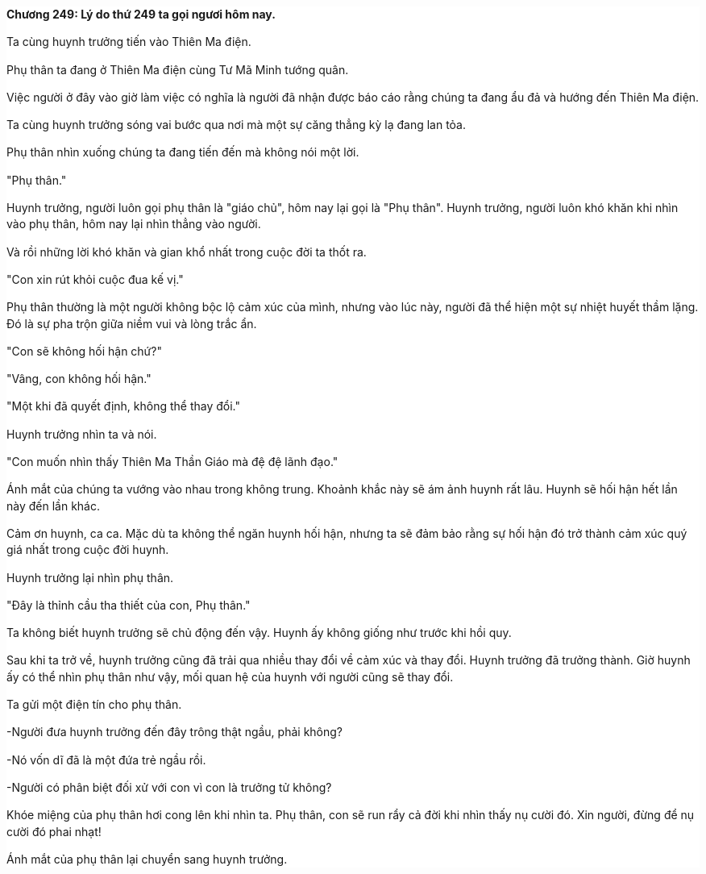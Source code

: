 **Chương 249: Lý do thứ 249 ta gọi ngươi hôm nay.**

Ta cùng huynh trưởng tiến vào Thiên Ma điện.

Phụ thân ta đang ở Thiên Ma điện cùng Tư Mã Minh tướng quân.

Việc người ở đây vào giờ làm việc có nghĩa là người đã nhận được báo cáo rằng chúng ta đang ẩu đả và hướng đến Thiên Ma điện.

Ta cùng huynh trưởng sóng vai bước qua nơi mà một sự căng thẳng kỳ lạ đang lan tỏa.

Phụ thân nhìn xuống chúng ta đang tiến đến mà không nói một lời.

"Phụ thân."

Huynh trưởng, người luôn gọi phụ thân là "giáo chủ", hôm nay lại gọi là "Phụ thân". Huynh trưởng, người luôn khó khăn khi nhìn vào phụ thân, hôm nay lại nhìn thẳng vào người.

Và rồi những lời khó khăn và gian khổ nhất trong cuộc đời ta thốt ra.

"Con xin rút khỏi cuộc đua kế vị."

Phụ thân thường là một người không bộc lộ cảm xúc của mình, nhưng vào lúc này, người đã thể hiện một sự nhiệt huyết thầm lặng. Đó là sự pha trộn giữa niềm vui và lòng trắc ẩn.

"Con sẽ không hối hận chứ?"

"Vâng, con không hối hận."

"Một khi đã quyết định, không thể thay đổi."

Huynh trưởng nhìn ta và nói.

"Con muốn nhìn thấy Thiên Ma Thần Giáo mà đệ đệ lãnh đạo."

Ánh mắt của chúng ta vướng vào nhau trong không trung. Khoảnh khắc này sẽ ám ảnh huynh rất lâu. Huynh sẽ hối hận hết lần này đến lần khác.

Cảm ơn huynh, ca ca. Mặc dù ta không thể ngăn huynh hối hận, nhưng ta sẽ đảm bảo rằng sự hối hận đó trở thành cảm xúc quý giá nhất trong cuộc đời huynh.

Huynh trưởng lại nhìn phụ thân.

"Đây là thỉnh cầu tha thiết của con, Phụ thân."

Ta không biết huynh trưởng sẽ chủ động đến vậy. Huynh ấy không giống như trước khi hồi quy.

Sau khi ta trở về, huynh trưởng cũng đã trải qua nhiều thay đổi về cảm xúc và thay đổi. Huynh trưởng đã trưởng thành. Giờ huynh ấy có thể nhìn phụ thân như vậy, mối quan hệ của huynh với người cũng sẽ thay đổi.

Ta gửi một điện tín cho phụ thân.

-Người đưa huynh trưởng đến đây trông thật ngầu, phải không?

-Nó vốn dĩ đã là một đứa trẻ ngầu rồi.

-Người có phân biệt đối xử với con vì con là trưởng tử không?

Khóe miệng của phụ thân hơi cong lên khi nhìn ta. Phụ thân, con sẽ run rẩy cả đời khi nhìn thấy nụ cười đó. Xin người, đừng để nụ cười đó phai nhạt!

Ánh mắt của phụ thân lại chuyển sang huynh trưởng.
